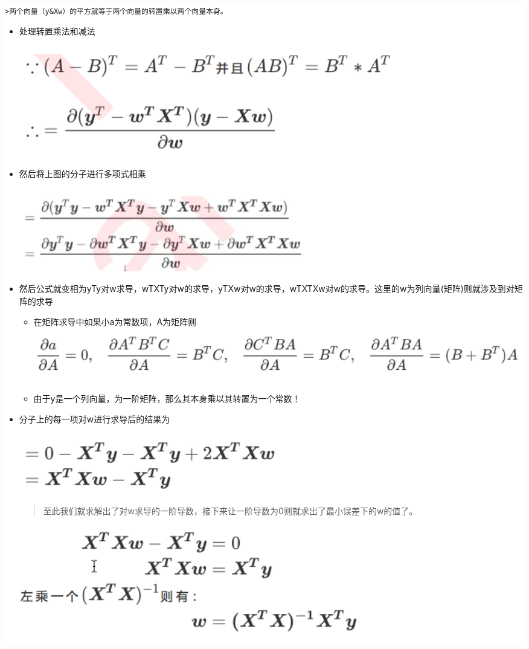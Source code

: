     >两个向量（y&Xw）的平方就等于两个向量的转置乘以两个向量本身。

  - 处理转置乘法和减法

    ![1586935828816](asserts/1586935828816.png)

  - 然后将上图的分子进行多项式相乘

    ![1586935864723](asserts/1586935864723.png)

  - 然后公式就变相为yTy对w求导，wTXTy对w的求导，yTXw对w的求导，wTXTXw对w的求导。这里的w为列向量(矩阵)则就涉及到对矩阵的求导

    - 在矩阵求导中如果小a为常数项，A为矩阵则

      ![1586935928473](asserts/1586935928473.png)

    - 由于y是一个列向量，为一阶矩阵，那么其本身乘以其转置为一个常数！

  - 分子上的每一项对w进行求导后的结果为

    ![1586935966752](asserts/1586935966752.png)

    > 至此我们就求解出了对w求导的一阶导数，接下来让一阶导数为0则就求出了最小误差下的w的值了。

    ![1586936009913](asserts/1586936009913.png)
